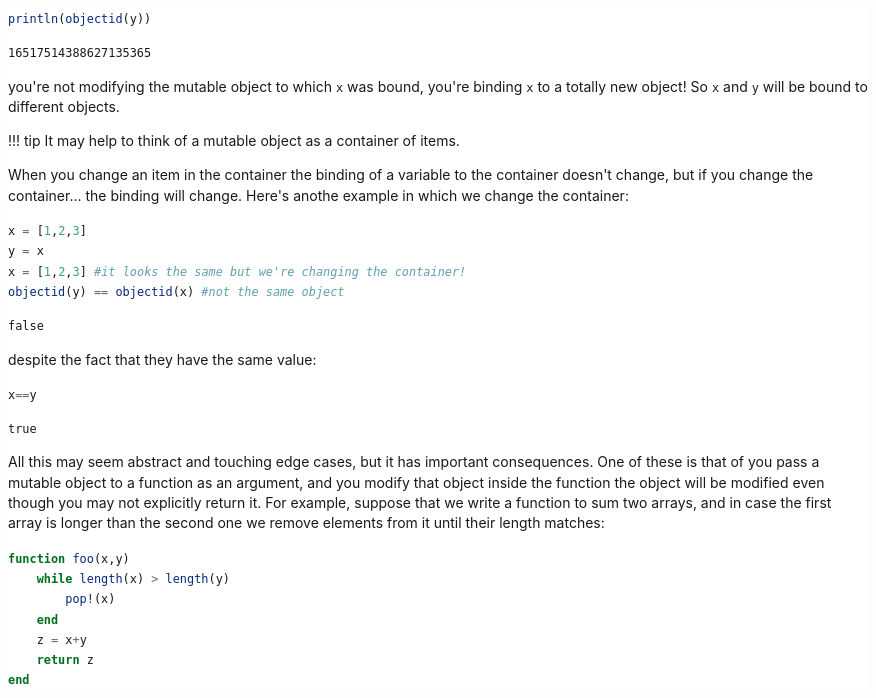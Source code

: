 

````julia
println(objectid(y))
````


````
16517514388627135365
````





you're not modifying the mutable object to which `x` was bound, you're binding `x` to a totally new object! So `x` and `y` will be bound to different objects.

!!! tip
    It may help to think of a mutable object as a container of items.
	
When you change an item in the container the binding of a variable to the container doesn't change, but if you change the container... the binding will change. Here's anothe example in which we change the container:

````julia
x = [1,2,3]
y = x
x = [1,2,3] #it looks the same but we're changing the container!
objectid(y) == objectid(x) #not the same object
````


````
false
````





despite the fact that they have the same value:
````julia
x==y
````


````
true
````





All this may seem abstract and touching edge cases, but it has important consequences. One of these is that of you pass a mutable object to a function as an argument, and you modify that object inside the function the object will be modified even though you may not explicitly return it. For example, suppose that we write a function to sum two arrays, and in case the first array is longer than the second one we remove elements from it until their length matches:

````julia
function foo(x,y)
    while length(x) > length(y)
        pop!(x)
    end
    z = x+y
    return z
end
````
